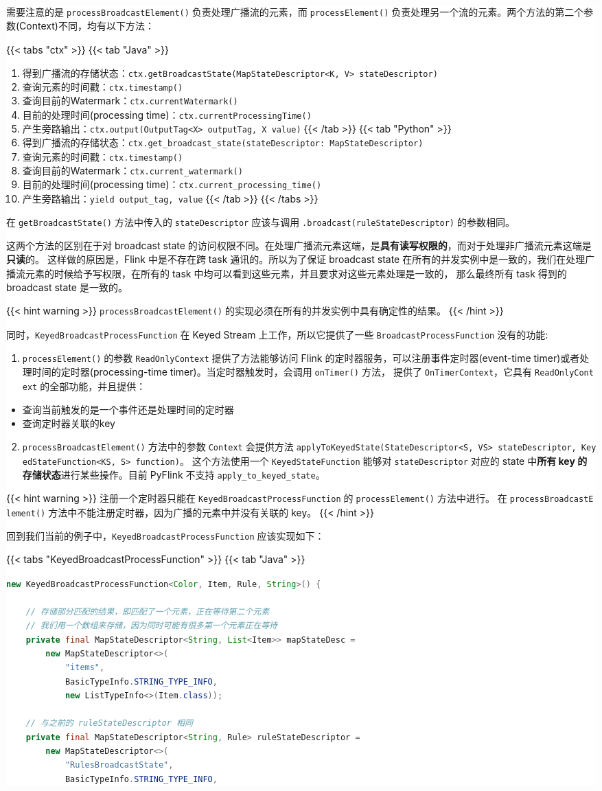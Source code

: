 需要注意的是 `processBroadcastElement()` 负责处理广播流的元素，而 `processElement()` 负责处理另一个流的元素。两个方法的第二个参数(Context)不同，均有以下方法：

{{< tabs "ctx" >}}
{{< tab "Java" >}}
 1. 得到广播流的存储状态：`ctx.getBroadcastState(MapStateDescriptor<K, V> stateDescriptor)`
 2. 查询元素的时间戳：`ctx.timestamp()`
 3. 查询目前的Watermark：`ctx.currentWatermark()`
 4. 目前的处理时间(processing time)：`ctx.currentProcessingTime()`
 5. 产生旁路输出：`ctx.output(OutputTag<X> outputTag, X value)`
 {{< /tab >}}
 {{< tab "Python" >}}
 1. 得到广播流的存储状态：`ctx.get_broadcast_state(stateDescriptor: MapStateDescriptor)`
 2. 查询元素的时间戳：`ctx.timestamp()`
 3. 查询目前的Watermark：`ctx.current_watermark()`
 4. 目前的处理时间(processing time)：`ctx.current_processing_time()`
 5. 产生旁路输出：`yield output_tag, value`
 {{< /tab >}}
 {{< /tabs >}}

在 `getBroadcastState()` 方法中传入的 `stateDescriptor` 应该与调用 `.broadcast(ruleStateDescriptor)` 的参数相同。

这两个方法的区别在于对 broadcast state 的访问权限不同。在处理广播流元素这端，是**具有读写权限的**，而对于处理非广播流元素这端是**只读**的。
这样做的原因是，Flink 中是不存在跨 task 通讯的。所以为了保证 broadcast state 在所有的并发实例中是一致的，我们在处理广播流元素的时候给予写权限，在所有的 task 中均可以看到这些元素，并且要求对这些元素处理是一致的，
那么最终所有 task 得到的 broadcast state 是一致的。

{{< hint warning >}}
`processBroadcastElement()` 的实现必须在所有的并发实例中具有确定性的结果。
{{< /hint >}}

同时，`KeyedBroadcastProcessFunction` 在 Keyed Stream 上工作，所以它提供了一些 `BroadcastProcessFunction` 没有的功能:
 1. `processElement()` 的参数 `ReadOnlyContext` 提供了方法能够访问 Flink 的定时器服务，可以注册事件定时器(event-time timer)或者处理时间的定时器(processing-time timer)。当定时器触发时，会调用 `onTimer()` 方法，
 提供了 `OnTimerContext`，它具有 `ReadOnlyContext` 的全部功能，并且提供：
  - 查询当前触发的是一个事件还是处理时间的定时器
  - 查询定时器关联的key
 2. `processBroadcastElement()` 方法中的参数 `Context` 会提供方法 `applyToKeyedState(StateDescriptor<S, VS> stateDescriptor, KeyedStateFunction<KS, S> function)`。
 这个方法使用一个 `KeyedStateFunction` 能够对 `stateDescriptor` 对应的 state 中**所有 key 的存储状态**进行某些操作。目前 PyFlink 不支持 `apply_to_keyed_state`。

{{< hint warning >}}
注册一个定时器只能在 `KeyedBroadcastProcessFunction` 的 `processElement()` 方法中进行。
  在 `processBroadcastElement()` 方法中不能注册定时器，因为广播的元素中并没有关联的 key。
{{< /hint >}}

回到我们当前的例子中，`KeyedBroadcastProcessFunction` 应该实现如下：

{{< tabs "KeyedBroadcastProcessFunction" >}}
{{< tab "Java" >}}
```java
new KeyedBroadcastProcessFunction<Color, Item, Rule, String>() {

    // 存储部分匹配的结果，即匹配了一个元素，正在等待第二个元素
    // 我们用一个数组来存储，因为同时可能有很多第一个元素正在等待
    private final MapStateDescriptor<String, List<Item>> mapStateDesc =
        new MapStateDescriptor<>(
            "items",
            BasicTypeInfo.STRING_TYPE_INFO,
            new ListTypeInfo<>(Item.class));

    // 与之前的 ruleStateDescriptor 相同
    private final MapStateDescriptor<String, Rule> ruleStateDescriptor = 
        new MapStateDescriptor<>(
            "RulesBroadcastState",
            BasicTypeInfo.STRING_TYPE_INFO,
```